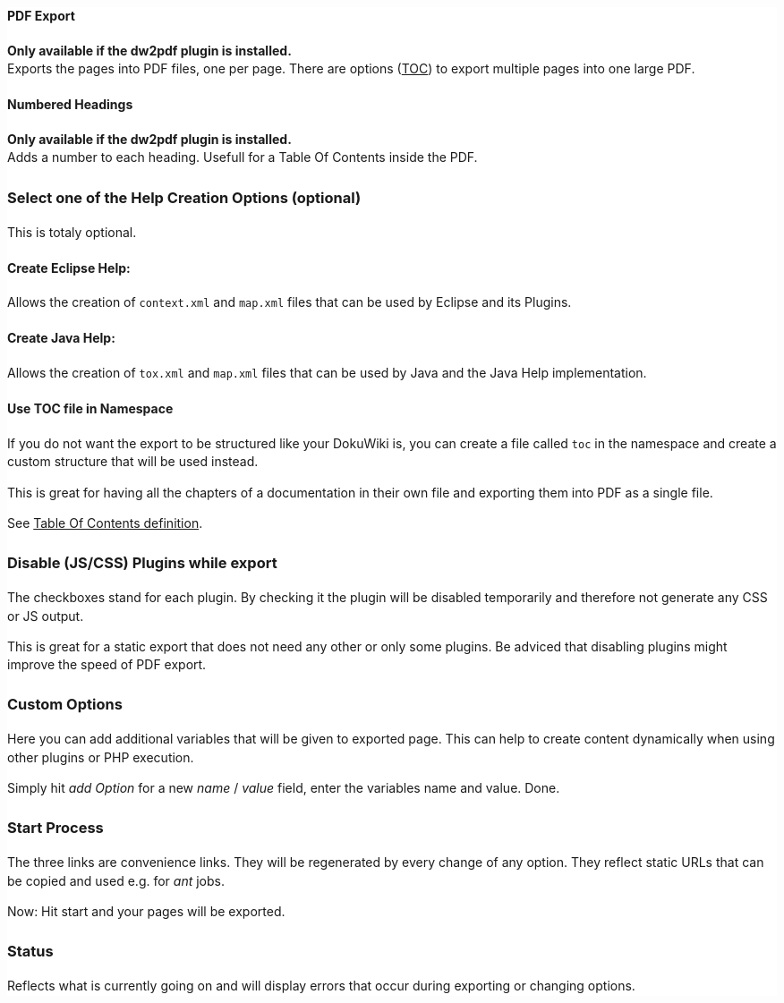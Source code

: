#### PDF Export
**Only available if the dw2pdf plugin is installed.**<br>
Exports the pages into PDF files, one per page. There are options ([TOC](#table-of-contents-definition)) to export multiple pages into one large PDF.

#### Numbered Headings
**Only available if the dw2pdf plugin is installed.**<br>
Adds a number to each heading. Usefull for a Table Of Contents inside the PDF.

### Select one of the Help Creation Options (optional)
This is totaly optional.

#### Create Eclipse Help:
Allows the creation of <code>context.xml</code> and <code>map.xml</code> files that can be used by Eclipse and its Plugins.

#### Create Java Help:
Allows the creation of <code>tox.xml</code> and <code>map.xml</code> files that can be used by Java and the Java Help implementation.

#### Use TOC file in Namespace
If you do not want the export to be structured like your DokuWiki is, you can create a file called <code>toc</code> in the namespace and create a custom structure that will be used instead.

This is great for having all the chapters of a documentation in their own file and exporting them into PDF as a single file.

See [Table Of Contents definition](#table-of-contents-definition).

### Disable (JS/CSS) Plugins while export
The checkboxes stand for each plugin. By checking it the plugin will be disabled temporarily and therefore not generate any CSS or JS output.

This is great for a static export that does not need any other or only some plugins. Be adviced that disabling plugins might improve the speed of PDF export.

### Custom Options
Here you can add additional variables that will be given to exported page. This can help to create content dynamically when using other plugins or PHP execution.

Simply hit _add Option_ for a new _name_ / _value_ field, enter the variables name and value. Done.

### Start Process
The three links are convenience links. They will be regenerated by every change of any option. They reflect static URLs that can be copied and used e.g. for _ant_ jobs.

Now: Hit start and your pages will be exported.

### Status
Reflects what is currently going on and will display errors that occur during exporting or changing options.
